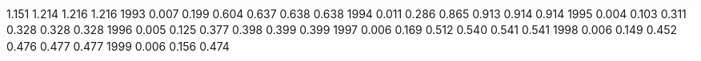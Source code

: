    <td style="text-align:right;"> 1.151 </td>
   <td style="text-align:right;"> 1.214 </td>
   <td style="text-align:right;"> 1.216 </td>
   <td style="text-align:right;"> 1.216 </td>
  </tr>
  <tr>
   <td style="text-align:left;"> 1993 </td>
   <td style="text-align:right;"> 0.007 </td>
   <td style="text-align:right;"> 0.199 </td>
   <td style="text-align:right;"> 0.604 </td>
   <td style="text-align:right;"> 0.637 </td>
   <td style="text-align:right;"> 0.638 </td>
   <td style="text-align:right;"> 0.638 </td>
  </tr>
  <tr>
   <td style="text-align:left;"> 1994 </td>
   <td style="text-align:right;"> 0.011 </td>
   <td style="text-align:right;"> 0.286 </td>
   <td style="text-align:right;"> 0.865 </td>
   <td style="text-align:right;"> 0.913 </td>
   <td style="text-align:right;"> 0.914 </td>
   <td style="text-align:right;"> 0.914 </td>
  </tr>
  <tr>
   <td style="text-align:left;"> 1995 </td>
   <td style="text-align:right;"> 0.004 </td>
   <td style="text-align:right;"> 0.103 </td>
   <td style="text-align:right;"> 0.311 </td>
   <td style="text-align:right;"> 0.328 </td>
   <td style="text-align:right;"> 0.328 </td>
   <td style="text-align:right;"> 0.328 </td>
  </tr>
  <tr>
   <td style="text-align:left;"> 1996 </td>
   <td style="text-align:right;"> 0.005 </td>
   <td style="text-align:right;"> 0.125 </td>
   <td style="text-align:right;"> 0.377 </td>
   <td style="text-align:right;"> 0.398 </td>
   <td style="text-align:right;"> 0.399 </td>
   <td style="text-align:right;"> 0.399 </td>
  </tr>
  <tr>
   <td style="text-align:left;"> 1997 </td>
   <td style="text-align:right;"> 0.006 </td>
   <td style="text-align:right;"> 0.169 </td>
   <td style="text-align:right;"> 0.512 </td>
   <td style="text-align:right;"> 0.540 </td>
   <td style="text-align:right;"> 0.541 </td>
   <td style="text-align:right;"> 0.541 </td>
  </tr>
  <tr>
   <td style="text-align:left;"> 1998 </td>
   <td style="text-align:right;"> 0.006 </td>
   <td style="text-align:right;"> 0.149 </td>
   <td style="text-align:right;"> 0.452 </td>
   <td style="text-align:right;"> 0.476 </td>
   <td style="text-align:right;"> 0.477 </td>
   <td style="text-align:right;"> 0.477 </td>
  </tr>
  <tr>
   <td style="text-align:left;"> 1999 </td>
   <td style="text-align:right;"> 0.006 </td>
   <td style="text-align:right;"> 0.156 </td>
   <td style="text-align:right;"> 0.474 </td>